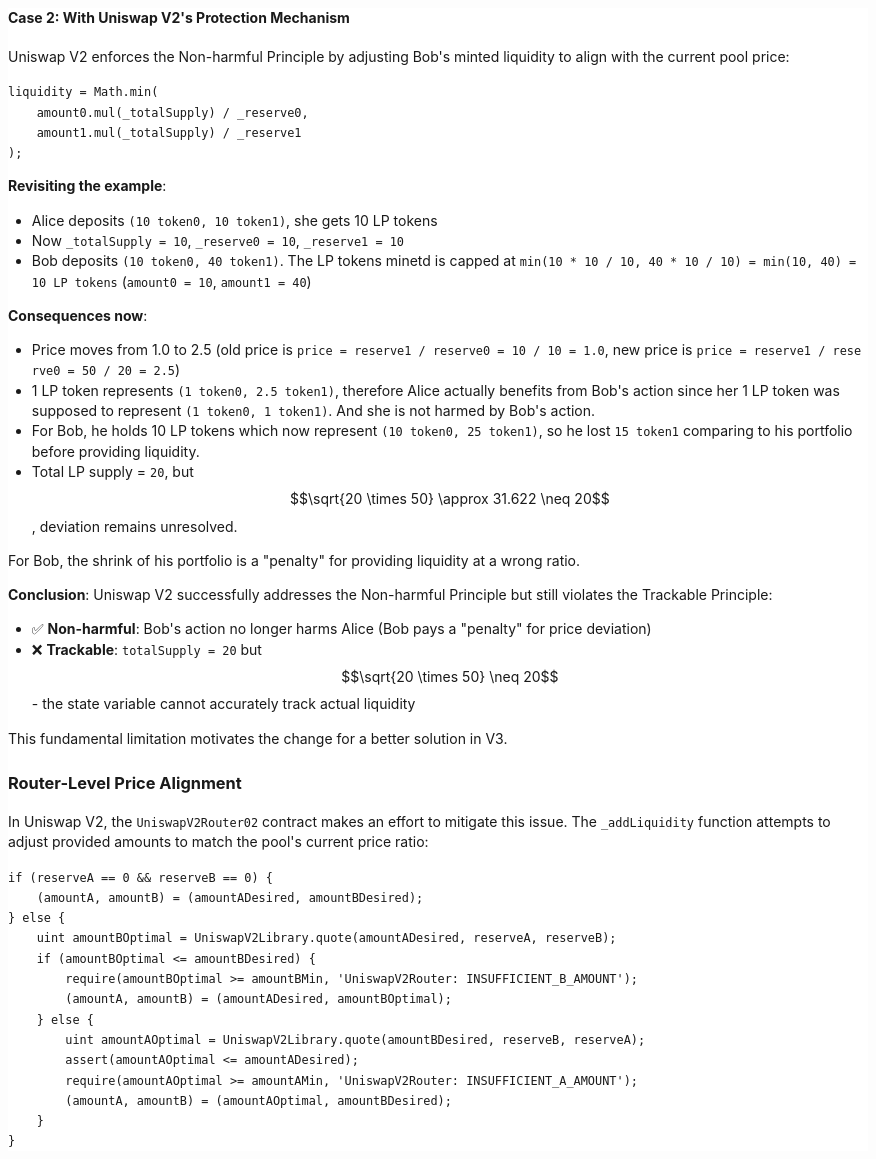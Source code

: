 #### Case 2: With Uniswap V2's Protection Mechanism

Uniswap V2 enforces the Non-harmful Principle by adjusting Bob's minted liquidity to align with the current pool price:

```solidity
liquidity = Math.min(
    amount0.mul(_totalSupply) / _reserve0, 
    amount1.mul(_totalSupply) / _reserve1
);
```

**Revisiting the example**:

- Alice deposits `(10 token0, 10 token1)`, she gets 10 LP tokens
- Now `_totalSupply = 10`, `_reserve0 = 10`, `_reserve1 = 10`
- Bob deposits `(10 token0, 40 token1)`. The LP tokens minetd is capped at `min(10 * 10 / 10, 40 * 10 / 10) = min(10, 40) = 10 LP tokens` (`amount0 = 10`, `amount1 = 40`)

**Consequences now**:

- Price moves from 1.0 to 2.5 (old price is `price = reserve1 / reserve0 = 10 / 10 = 1.0`, new price is `price = reserve1 / reserve0 = 50 / 20 = 2.5`)
- 1 LP token represents `(1 token0, 2.5 token1)`, therefore Alice actually benefits from Bob's action since her 1 LP token was supposed to represent `(1 token0, 1 token1)`. And she is not harmed by Bob's action.
- For Bob, he holds 10 LP tokens which now represent `(10 token0, 25 token1)`, so he lost `15 token1` comparing to his portfolio before providing liquidity.
- Total LP supply = `20`, but $$\sqrt{20 \times 50} \approx 31.622 \neq 20$$, deviation remains unresolved.

For Bob, the shrink of his portfolio is a "penalty" for providing liquidity at a wrong ratio.

**Conclusion**: Uniswap V2 successfully addresses the Non-harmful Principle but still violates the Trackable Principle:

- ✅ **Non-harmful**: Bob's action no longer harms Alice (Bob pays a "penalty" for price deviation)
- ❌ **Trackable**: `totalSupply = 20` but $$\sqrt{20 \times 50} \neq 20$$ - the state variable cannot accurately track actual liquidity

This fundamental limitation motivates the change for a better solution in V3.

### Router-Level Price Alignment

In Uniswap V2, the `UniswapV2Router02` contract makes an effort to mitigate this issue. The `_addLiquidity` function attempts to adjust provided amounts to match the pool's current price ratio:

```solidity
if (reserveA == 0 && reserveB == 0) {
    (amountA, amountB) = (amountADesired, amountBDesired);
} else {
    uint amountBOptimal = UniswapV2Library.quote(amountADesired, reserveA, reserveB);
    if (amountBOptimal <= amountBDesired) {
        require(amountBOptimal >= amountBMin, 'UniswapV2Router: INSUFFICIENT_B_AMOUNT');
        (amountA, amountB) = (amountADesired, amountBOptimal);
    } else {
        uint amountAOptimal = UniswapV2Library.quote(amountBDesired, reserveB, reserveA);
        assert(amountAOptimal <= amountADesired);
        require(amountAOptimal >= amountAMin, 'UniswapV2Router: INSUFFICIENT_A_AMOUNT');
        (amountA, amountB) = (amountAOptimal, amountBDesired);
    }
}
```
